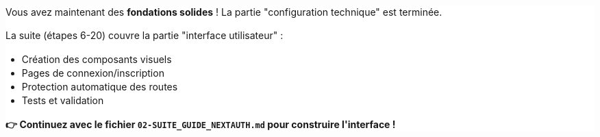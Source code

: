Vous avez maintenant des **fondations solides** ! La partie "configuration technique" est terminée. 

La suite (étapes 6-20) couvre la partie "interface utilisateur" :
- Création des composants visuels
- Pages de connexion/inscription  
- Protection automatique des routes
- Tests et validation

**👉 Continuez avec le fichier `02-SUITE_GUIDE_NEXTAUTH.md` pour construire l'interface !**
